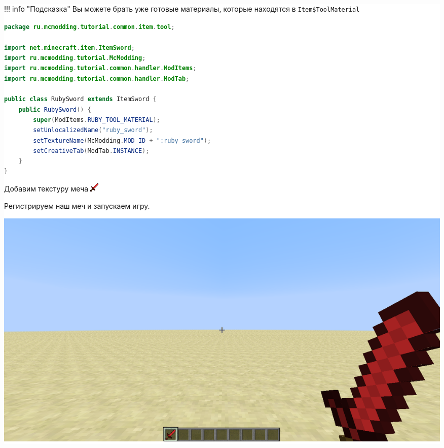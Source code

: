 !!! info "Подсказка"
    Вы можете брать уже готовые материалы, которые находятся в `Item$ToolMaterial`

```java
package ru.mcmodding.tutorial.common.item.tool;

import net.minecraft.item.ItemSword;
import ru.mcmodding.tutorial.McModding;
import ru.mcmodding.tutorial.common.handler.ModItems;
import ru.mcmodding.tutorial.common.handler.ModTab;

public class RubySword extends ItemSword {
    public RubySword() {
        super(ModItems.RUBY_TOOL_MATERIAL);
        setUnlocalizedName("ruby_sword");
        setTextureName(McModding.MOD_ID + ":ruby_sword");
        setCreativeTab(ModTab.INSTANCE);
    }
}
```

Добавим текстуру меча
![Рубиновый меч](images/ruby_sword.png)

Регистрируем наш меч и запускаем игру.

![Рубиновый меч от первого лица](images/ruby_sword_fp.png)
